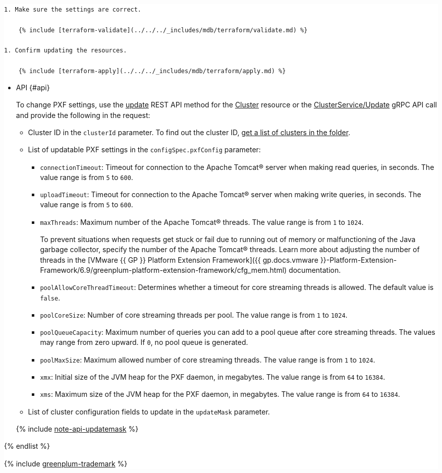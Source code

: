     1. Make sure the settings are correct.

        {% include [terraform-validate](../../../_includes/mdb/terraform/validate.md) %}

    1. Confirm updating the resources.

        {% include [terraform-apply](../../../_includes/mdb/terraform/apply.md) %}

- API {#api}

    To change PXF settings, use the [update](../../api-ref/Cluster/update.md) REST API method for the [Cluster](../../api-ref/Cluster/index.md) resource or the [ClusterService/Update](../../api-ref/grpc/Cluster/update.md) gRPC API call and provide the following in the request:

    * Cluster ID in the `clusterId` parameter. To find out the cluster ID, [get a list of clusters in the folder](../cluster-list.md#list-clusters).
    * List of updatable PXF settings in the `configSpec.pxfConfig` parameter:

        * `connectionTimeout`: Timeout for connection to the Apache Tomcat® server when making read queries, in seconds. The value range is from `5` to `600`.
        * `uploadTimeout`: Timeout for connection to the Apache Tomcat® server when making write queries, in seconds. The value range is from `5` to `600`.
        * `maxThreads`: Maximum number of the Apache Tomcat® threads. The value range is from `1` to `1024`.

            To prevent situations when requests get stuck or fail due to running out of memory or malfunctioning of the Java garbage collector, specify the number of the Apache Tomcat® threads. Learn more about adjusting the number of threads in the [VMware {{ GP }} Platform Extension Framework]({{ gp.docs.vmware }}-Platform-Extension-Framework/6.9/greenplum-platform-extension-framework/cfg_mem.html) documentation.

        * `poolAllowCoreThreadTimeout`: Determines whether a timeout for core streaming threads is allowed. The default value is `false`.
        * `poolCoreSize`: Number of core streaming threads per pool. The value range is from `1` to `1024`.
        * `poolQueueCapacity`: Maximum number of queries you can add to a pool queue after core streaming threads. The values may range from zero upward. If `0`, no pool queue is generated.
        * `poolMaxSize`: Maximum allowed number of core streaming threads. The value range is from `1` to `1024`.
        * `xmx`: Initial size of the JVM heap for the PXF daemon, in megabytes. The value range is from `64` to `16384`.
        * `xms`: Maximum size of the JVM heap for the PXF daemon, in megabytes. The value range is from `64` to `16384`.

    * List of cluster configuration fields to update in the `updateMask` parameter.

    {% include [note-api-updatemask](../../../_includes/note-api-updatemask.md) %}

{% endlist %}

{% include [greenplum-trademark](../../../_includes/mdb/mgp/trademark.md) %}
